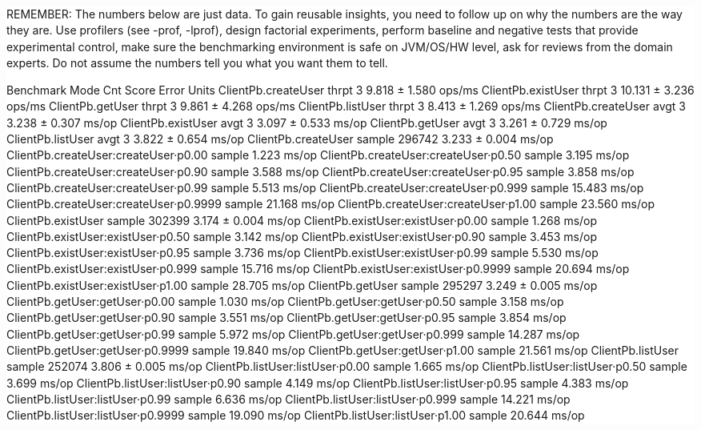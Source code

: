 REMEMBER: The numbers below are just data. To gain reusable insights, you need to follow up on
why the numbers are the way they are. Use profilers (see -prof, -lprof), design factorial
experiments, perform baseline and negative tests that provide experimental control, make sure
the benchmarking environment is safe on JVM/OS/HW level, ask for reviews from the domain experts.
Do not assume the numbers tell you what you want them to tell.

Benchmark                                 Mode     Cnt   Score   Error   Units
ClientPb.createUser                      thrpt       3   9.818 ± 1.580  ops/ms
ClientPb.existUser                       thrpt       3  10.131 ± 3.236  ops/ms
ClientPb.getUser                         thrpt       3   9.861 ± 4.268  ops/ms
ClientPb.listUser                        thrpt       3   8.413 ± 1.269  ops/ms
ClientPb.createUser                       avgt       3   3.238 ± 0.307   ms/op
ClientPb.existUser                        avgt       3   3.097 ± 0.533   ms/op
ClientPb.getUser                          avgt       3   3.261 ± 0.729   ms/op
ClientPb.listUser                         avgt       3   3.822 ± 0.654   ms/op
ClientPb.createUser                     sample  296742   3.233 ± 0.004   ms/op
ClientPb.createUser:createUser·p0.00    sample           1.223           ms/op
ClientPb.createUser:createUser·p0.50    sample           3.195           ms/op
ClientPb.createUser:createUser·p0.90    sample           3.588           ms/op
ClientPb.createUser:createUser·p0.95    sample           3.858           ms/op
ClientPb.createUser:createUser·p0.99    sample           5.513           ms/op
ClientPb.createUser:createUser·p0.999   sample          15.483           ms/op
ClientPb.createUser:createUser·p0.9999  sample          21.168           ms/op
ClientPb.createUser:createUser·p1.00    sample          23.560           ms/op
ClientPb.existUser                      sample  302399   3.174 ± 0.004   ms/op
ClientPb.existUser:existUser·p0.00      sample           1.268           ms/op
ClientPb.existUser:existUser·p0.50      sample           3.142           ms/op
ClientPb.existUser:existUser·p0.90      sample           3.453           ms/op
ClientPb.existUser:existUser·p0.95      sample           3.736           ms/op
ClientPb.existUser:existUser·p0.99      sample           5.530           ms/op
ClientPb.existUser:existUser·p0.999     sample          15.716           ms/op
ClientPb.existUser:existUser·p0.9999    sample          20.694           ms/op
ClientPb.existUser:existUser·p1.00      sample          28.705           ms/op
ClientPb.getUser                        sample  295297   3.249 ± 0.005   ms/op
ClientPb.getUser:getUser·p0.00          sample           1.030           ms/op
ClientPb.getUser:getUser·p0.50          sample           3.158           ms/op
ClientPb.getUser:getUser·p0.90          sample           3.551           ms/op
ClientPb.getUser:getUser·p0.95          sample           3.854           ms/op
ClientPb.getUser:getUser·p0.99          sample           5.972           ms/op
ClientPb.getUser:getUser·p0.999         sample          14.287           ms/op
ClientPb.getUser:getUser·p0.9999        sample          19.840           ms/op
ClientPb.getUser:getUser·p1.00          sample          21.561           ms/op
ClientPb.listUser                       sample  252074   3.806 ± 0.005   ms/op
ClientPb.listUser:listUser·p0.00        sample           1.665           ms/op
ClientPb.listUser:listUser·p0.50        sample           3.699           ms/op
ClientPb.listUser:listUser·p0.90        sample           4.149           ms/op
ClientPb.listUser:listUser·p0.95        sample           4.383           ms/op
ClientPb.listUser:listUser·p0.99        sample           6.636           ms/op
ClientPb.listUser:listUser·p0.999       sample          14.221           ms/op
ClientPb.listUser:listUser·p0.9999      sample          19.090           ms/op
ClientPb.listUser:listUser·p1.00        sample          20.644           ms/op
